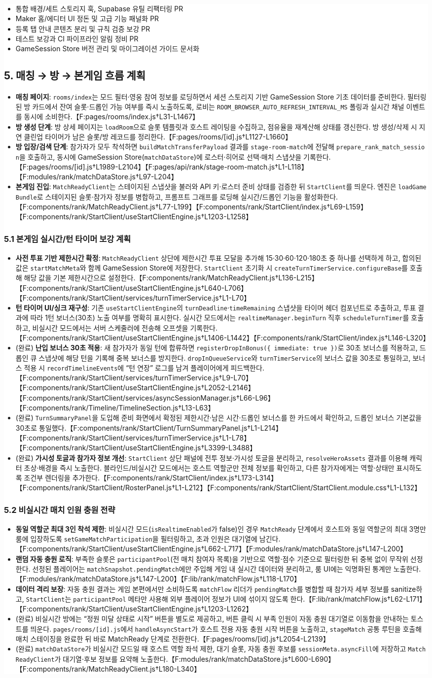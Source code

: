 - 통합 배경/세트 스토리지 훅, Supabase 유틸 리팩터링 PR
- Maker 홈/에디터 UI 정돈 및 고급 기능 패널화 PR
- 등록 탭 안내 콘텐츠 분리 및 규칙 검증 보강 PR
- 테스트 보강과 CI 파이프라인 알림 정비 PR
- GameSession Store 버전 관리 및 마이그레이션 가이드 문서화

## 5. 매칭 → 방 → 본게임 흐름 계획

- **매칭 페이지**: `rooms/index`는 모드 필터·영웅 참여 정보를 로딩하면서 세션 스토리지 기반 GameSession Store 기초 데이터를 준비한다. 필터링된 방 카드에서 잔여 슬롯·드롭인 가능 여부를 즉시 노출하도록, 로비는 `ROOM_BROWSER_AUTO_REFRESH_INTERVAL_MS` 폴링과 실시간 채널 이벤트를 동시에 소비한다.【F:pages/rooms/index.js†L31-L1467】
- **방 생성 단계**: 방 상세 페이지는 `loadRoom`으로 슬롯 템플릿과 호스트 레이팅을 수집하고, 점유율을 재계산해 상태를 갱신한다. 방 생성/삭제 시 지연 클린업 타이머가 남은 슬롯/방 레코드를 정리한다.【F:pages/rooms/[id].js†L1127-L1660】
- **방 입장/검색 단계**: 참가자가 모두 착석하면 `buildMatchTransferPayload` 결과를 `stage-room-match`에 전달해 `prepare_rank_match_session`을 호출하고, 동시에 GameSession Store(`matchDataStore`)에 로스터·히어로 선택·매치 스냅샷을 기록한다.【F:pages/rooms/[id].js†L1989-L2104】【F:pages/api/rank/stage-room-match.js†L1-L118】【F:modules/rank/matchDataStore.js†L97-L204】
- **본게임 진입**: `MatchReadyClient`는 스테이지된 스냅샷을 불러와 API 키·로스터 준비 상태를 검증한 뒤 `StartClient`를 띄운다. 엔진은 `loadGameBundle`로 스테이지된 슬롯·참가자 정보를 병합하고, 프롬프트 그래프를 로딩해 실시간/드롭인 기능을 활성화한다.【F:components/rank/MatchReadyClient.js†L77-L199】【F:components/rank/StartClient/index.js†L69-L159】【F:components/rank/StartClient/useStartClientEngine.js†L1203-L1258】

### 5.1 본게임 실시간/턴 타이머 보강 계획

- **사전 투표 기반 제한시간 확정**: `MatchReadyClient` 상단에 제한시간 투표 모달을 추가해 15·30·60·120·180초 중 하나를 선택하게 하고, 합의된 값은 `startMatchMeta`와 함께 GameSession Store에 저장한다. `StartClient` 초기화 시 `createTurnTimerService.configureBase`를 호출해 해당 값을 기본 제한시간으로 설정한다.【F:components/rank/MatchReadyClient.js†L136-L215】【F:components/rank/StartClient/useStartClientEngine.js†L640-L706】【F:components/rank/StartClient/services/turnTimerService.js†L1-L70】
- **턴 타이머 UI/싱크 재구성**: 기존 `useStartClientEngine`의 `turnDeadline`·`timeRemaining` 스냅샷을 타이머 헤더 컴포넌트로 추출하고, 투표 결과에 따라 1턴 보너스(30초) 노출 여부를 명확히 표시한다. 실시간 모드에서는 `realtimeManager.beginTurn` 직후 `scheduleTurnTimer`를 호출하고, 비실시간 모드에서는 서버 스케줄러에 전송해 오프셋을 기록한다.【F:components/rank/StartClient/useStartClientEngine.js†L1406-L1442】【F:components/rank/StartClient/index.js†L146-L320】
- (완료) **난입 보너스 30초 적용**: 새 참가자가 동일 턴에 합류하면 `registerDropInBonus({ immediate: true })`로 30초 보너스를 적용하고, 드롭인 큐 스냅샷에 해당 턴을 기록해 중복 보너스를 방지한다. `dropInQueueService`와 `turnTimerService`의 보너스 값을 30초로 통일하고, 보너스 적용 시 `recordTimelineEvents`에 “턴 연장” 로그를 남겨 플레이어에게 피드백한다.【F:components/rank/StartClient/services/turnTimerService.js†L9-L70】【F:components/rank/StartClient/useStartClientEngine.js†L2052-L2146】【F:components/rank/StartClient/services/asyncSessionManager.js†L66-L96】【F:components/rank/Timeline/TimelineSection.js†L13-L63】
- (완료) `TurnSummaryPanel`을 도입해 준비 화면에서 확정된 제한시간·남은 시간·드롭인 보너스를 한 카드에서 확인하고, 드롭인 보너스 기본값을 30초로 통일했다.【F:components/rank/StartClient/TurnSummaryPanel.js†L1-L214】【F:components/rank/StartClient/services/turnTimerService.js†L1-L78】【F:components/rank/StartClient/useStartClientEngine.js†L3399-L3488】
- (완료) **가시성 토글과 참가자 정보 개선**: `StartClient` 상단 패널에 전투 정보·가시성 토글을 분리하고, `resolveHeroAssets` 결과를 이용해 캐릭터 초상·배경을 즉시 노출한다. 블라인드/비실시간 모드에서는 호스트 역할군만 전체 정보를 확인하고, 다른 참가자에게는 역할·상태만 표시하도록 조건부 렌더링을 추가한다.【F:components/rank/StartClient/index.js†L173-L314】【F:components/rank/StartClient/RosterPanel.js†L1-L212】【F:components/rank/StartClient/StartClient.module.css†L1-L132】

### 5.2 비실시간 매치 인원 충원 전략

- **동일 역할군 최대 3인 착석 제한**: 비실시간 모드(`isRealtimeEnabled`가 false)인 경우 `MatchReady` 단계에서 호스트와 동일 역할군의 최대 3명만 룸에 입장하도록 `setGameMatchParticipation`을 필터링하고, 초과 인원은 대기열에 남긴다.【F:components/rank/StartClient/useStartClientEngine.js†L662-L717】【F:modules/rank/matchDataStore.js†L147-L200】
- **랜덤 자동 충원 로직**: 부족한 슬롯은 `participantPool`(전 매치 참여자 목록)을 기반으로 역할·점수 기준으로 필터링한 뒤 중복 없이 무작위 선정한다. 선정된 플레이어는 `matchSnapshot.pendingMatch`에만 주입해 게임 내 실시간 데이터와 분리하고, 룸 UI에는 익명화된 통계만 노출한다.【F:modules/rank/matchDataStore.js†L147-L200】【F:lib/rank/matchFlow.js†L118-L170】
- **데이터 격리 보장**: 자동 충원 결과는 게임 본편에서만 소비하도록 `matchFlow` 리더가 `pendingMatch`를 병합할 때 참가자 세부 정보를 sanitize하고, `StartClient`는 `participantPool` 메타만 사용해 외부 플레이어 정보가 UI에 섞이지 않도록 한다.【F:lib/rank/matchFlow.js†L62-L171】【F:components/rank/StartClient/useStartClientEngine.js†L1203-L1262】
- (완료) 비실시간 방에는 “정원 미달 상태로 시작” 버튼을 별도로 제공하고, 버튼 클릭 시 부족 인원이 자동 충원 대기열로 이동함을 안내하는 토스트를 띄운다. `pages/rooms/[id].js`에서 `handleAsyncStart`가 호스트 전용 자동 충원 시작 버튼을 노출하고, `stageMatch` 공통 루틴을 호출해 매치 스테이징을 완료한 뒤 바로 MatchReady 단계로 전환한다.【F:pages/rooms/[id].js†L2054-L2139】
- (완료) `matchDataStore`가 비실시간 모드일 때 호스트 역할 좌석 제한, 대기 슬롯, 자동 충원 후보를 `sessionMeta.asyncFill`에 저장하고 `MatchReadyClient`가 대기열·후보 정보를 요약해 노출한다.【F:modules/rank/matchDataStore.js†L600-L690】【F:components/rank/MatchReadyClient.js†L180-L340】